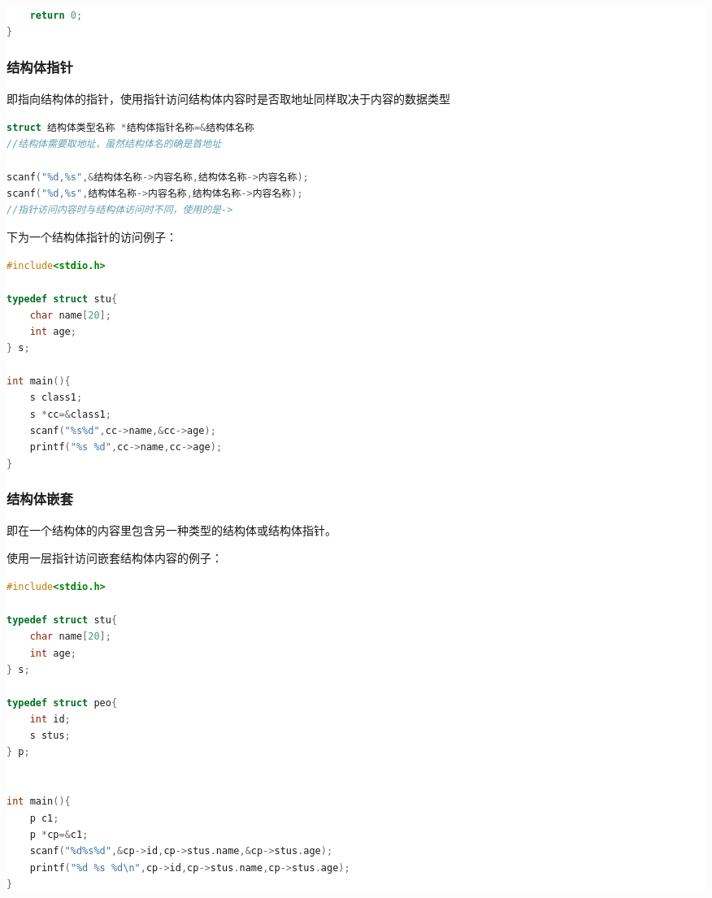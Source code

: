 ```c
    return 0;
}
```

### 结构体指针

即指向结构体的指针，使用指针访问结构体内容时是否取地址同样取决于内容的数据类型

```c
struct 结构体类型名称 *结构体指针名称=&结构体名称
//结构体需要取地址，虽然结构体名的确是首地址

scanf("%d,%s",&结构体名称->内容名称,结构体名称->内容名称);
scanf("%d,%s",结构体名称->内容名称,结构体名称->内容名称);
//指针访问内容时与结构体访问时不同，使用的是->
```

下为一个结构体指针的访问例子：

```c
#include<stdio.h>

typedef struct stu{
    char name[20];
    int age;
} s;

int main(){
    s class1;
    s *cc=&class1;
    scanf("%s%d",cc->name,&cc->age);
    printf("%s %d",cc->name,cc->age);
}
```

### 结构体嵌套

即在一个结构体的内容里包含另一种类型的结构体或结构体指针。

使用一层指针访问嵌套结构体内容的例子：

```c
#include<stdio.h>

typedef struct stu{
    char name[20];
    int age;
} s;

typedef struct peo{
    int id;
    s stus;
} p;


int main(){
    p c1;
    p *cp=&c1;
    scanf("%d%s%d",&cp->id,cp->stus.name,&cp->stus.age);
    printf("%d %s %d\n",cp->id,cp->stus.name,cp->stus.age);
}

```
